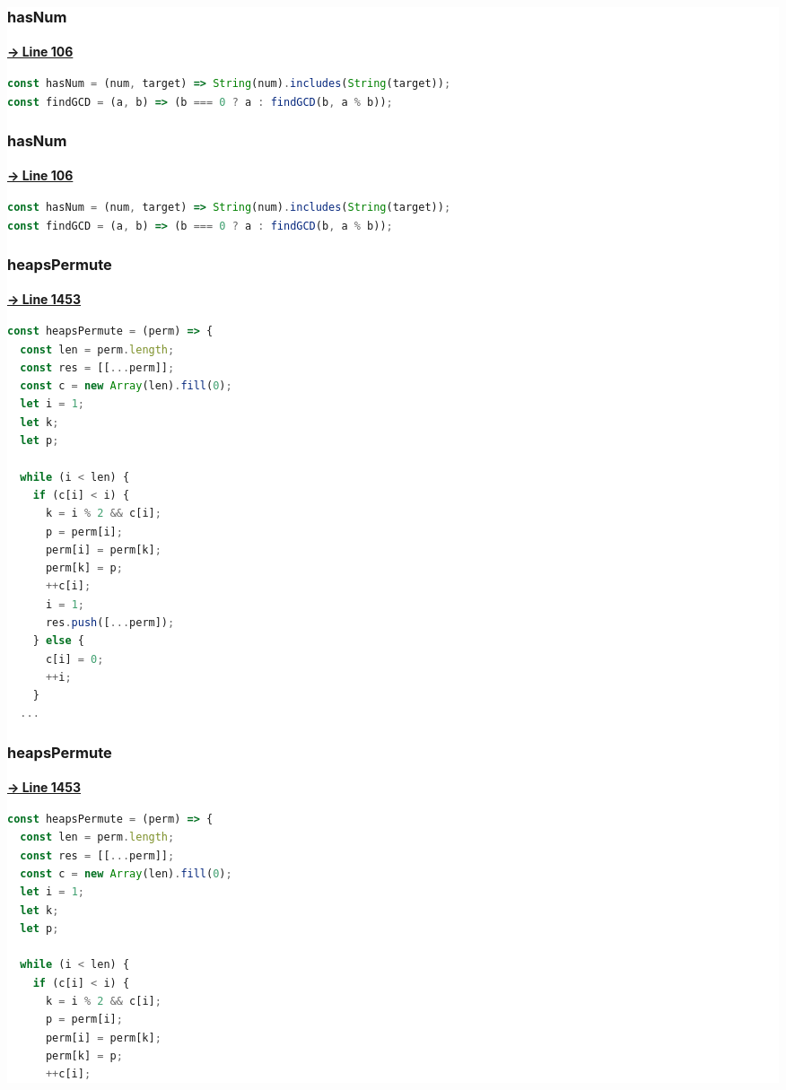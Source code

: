 ### hasNum

**[→ Line 106](./codewars.js#L106)**

```javascript
const hasNum = (num, target) => String(num).includes(String(target));
const findGCD = (a, b) => (b === 0 ? a : findGCD(b, a % b));
```

### hasNum

**[→ Line 106](./codewars.js#L106)**

```javascript
const hasNum = (num, target) => String(num).includes(String(target));
const findGCD = (a, b) => (b === 0 ? a : findGCD(b, a % b));
```

### heapsPermute

**[→ Line 1453](./codewars.js#L1453)**

```javascript
const heapsPermute = (perm) => {
  const len = perm.length;
  const res = [[...perm]];
  const c = new Array(len).fill(0);
  let i = 1;
  let k;
  let p;

  while (i < len) {
    if (c[i] < i) {
      k = i % 2 && c[i];
      p = perm[i];
      perm[i] = perm[k];
      perm[k] = p;
      ++c[i];
      i = 1;
      res.push([...perm]);
    } else {
      c[i] = 0;
      ++i;
    }
  ...
```

### heapsPermute

**[→ Line 1453](./codewars.js#L1453)**

```javascript
const heapsPermute = (perm) => {
  const len = perm.length;
  const res = [[...perm]];
  const c = new Array(len).fill(0);
  let i = 1;
  let k;
  let p;

  while (i < len) {
    if (c[i] < i) {
      k = i % 2 && c[i];
      p = perm[i];
      perm[i] = perm[k];
      perm[k] = p;
      ++c[i];
```